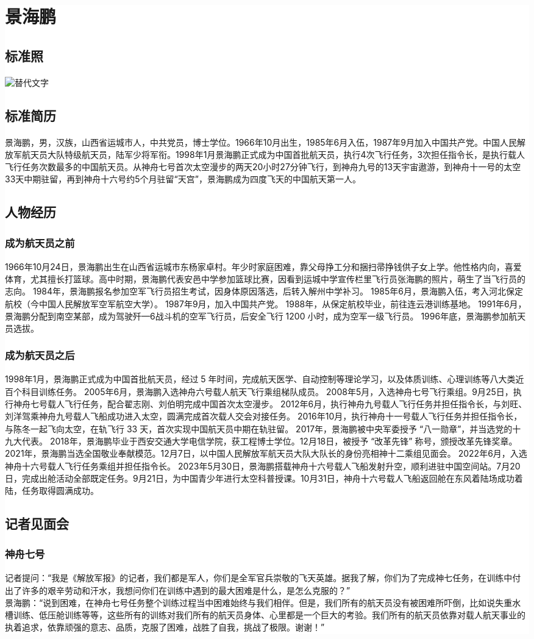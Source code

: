 
# 景海鹏

## 标准照

![替代文字](https://pics5.baidu.com/feed/342ac65c103853437c6444a9d6f41071c8808882.jpeg@f_auto?token=42fe94e79f19d72638cd2d79cd11fab9)

## 标准简历

景海鹏，男，汉族，山西省运城市人，中共党员，博士学位。1966年10月出生，1985年6月入伍，1987年9月加入中国共产党。中国人民解放军航天员大队特级航天员，陆军少将军衔。1998年1月景海鹏正式成为中国首批航天员，执行4次飞行任务，3次担任指令长，是执行载人飞行任务次数最多的中国航天员。从神舟七号首次太空漫步的两天20小时27分钟飞行，到神舟九号的13天宇宙遨游，到神舟十一号的太空33天中期驻留，再到神舟十六号约5个月驻留“天宫”，景海鹏成为四度飞天的中国航天第一人。

## 人物经历

### 成为航天员之前

1966年10月24日，景海鹏出生在山西省运城市东杨家卓村。年少时家庭困难，靠父母挣工分和捆扫帚挣钱供子女上学。他性格内向，喜爱体育，尤其擅长打篮球。高中时期，景海鹏代表安邑中学参加篮球比赛，因看到运城中学宣传栏里飞行员张海鹏的照片，萌生了当飞行员的志向。
1984年，景海鹏报名参加空军飞行员招生考试，因身体原因落选，后转入解州中学补习。
1985年6月，景海鹏入伍，考入河北保定航校（今中国人民解放军空军航空大学）。
1987年9月，加入中国共产党。
1988年，从保定航校毕业，前往连云港训练基地。
1991年6月，景海鹏分配到南空某部，成为驾驶歼—6战斗机的空军飞行员，后安全飞行 1200 小时，成为空军一级飞行员。
1996年底，景海鹏参加航天员选拔。

### 成为航天员之后

1998年1月，景海鹏正式成为中国首批航天员，经过 5 年时间，完成航天医学、自动控制等理论学习，以及体质训练、心理训练等八大类近百个科目训练任务。
2005年6月，景海鹏入选神舟六号载人航天飞行乘组梯队成员。
2008年5月，入选神舟七号飞行乘组。9月25日，执行神舟七号载人飞行任务，配合翟志刚、刘伯明完成中国首次太空漫步。
2012年6月，执行神舟九号载人飞行任务并担任指令长，与刘旺、刘洋驾乘神舟九号载人飞船成功进入太空，圆满完成首次载人交会对接任务。
2016年10月，执行神舟十一号载人飞行任务并担任指令长，与陈冬一起飞向太空，在轨飞行 33 天，首次实现中国航天员中期在轨驻留。
2017年，景海鹏被中央军委授予 “八一勋章”，并当选党的十九大代表。
2018年，景海鹏毕业于西安交通大学电信学院，获工程博士学位。12月18日，被授予 “改革先锋” 称号，颁授改革先锋奖章。
2021年，景海鹏当选全国敬业奉献模范。12月7日，以中国人民解放军航天员大队大队长的身份亮相神十二乘组见面会。
2022年6月，入选神舟十六号载人飞行任务乘组并担任指令长。
2023年5月30日，景海鹏搭载神舟十六号载人飞船发射升空，顺利进驻中国空间站。7月20日，完成出舱活动全部既定任务。9月21日，为中国青少年进行太空科普授课。10月31日，神舟十六号载人飞船返回舱在东风着陆场成功着陆，任务取得圆满成功。

## 记者见面会

### 神舟七号

记者提问：“我是《解放军报》的记者，我们都是军人，你们是全军官兵崇敬的飞天英雄。据我了解，你们为了完成神七任务，在训练中付出了许多的艰辛劳动和汗水，我想问你们在训练中遇到的最大困难是什么，是怎么克服的？”  
景海鹏：“说到困难，在神舟七号任务整个训练过程当中困难始终与我们相伴。但是，我们所有的航天员没有被困难所吓倒，比如说失重水槽训练、低压舱训练等等，这些所有的训练对我们所有的航天员身体、心里都是一个巨大的考验。我们所有的航天员依靠对载人航天事业的执着追求，依靠顽强的意志、品质，克服了困难，战胜了自我，挑战了极限。谢谢！”  
